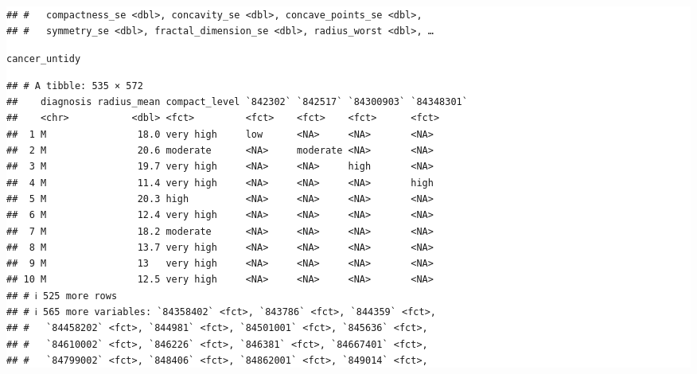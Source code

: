     ## #   compactness_se <dbl>, concavity_se <dbl>, concave_points_se <dbl>,
    ## #   symmetry_se <dbl>, fractal_dimension_se <dbl>, radius_worst <dbl>, …

``` r
cancer_untidy
```

    ## # A tibble: 535 × 572
    ##    diagnosis radius_mean compact_level `842302` `842517` `84300903` `84348301`
    ##    <chr>           <dbl> <fct>         <fct>    <fct>    <fct>      <fct>     
    ##  1 M                18.0 very high     low      <NA>     <NA>       <NA>      
    ##  2 M                20.6 moderate      <NA>     moderate <NA>       <NA>      
    ##  3 M                19.7 very high     <NA>     <NA>     high       <NA>      
    ##  4 M                11.4 very high     <NA>     <NA>     <NA>       high      
    ##  5 M                20.3 high          <NA>     <NA>     <NA>       <NA>      
    ##  6 M                12.4 very high     <NA>     <NA>     <NA>       <NA>      
    ##  7 M                18.2 moderate      <NA>     <NA>     <NA>       <NA>      
    ##  8 M                13.7 very high     <NA>     <NA>     <NA>       <NA>      
    ##  9 M                13   very high     <NA>     <NA>     <NA>       <NA>      
    ## 10 M                12.5 very high     <NA>     <NA>     <NA>       <NA>      
    ## # ℹ 525 more rows
    ## # ℹ 565 more variables: `84358402` <fct>, `843786` <fct>, `844359` <fct>,
    ## #   `84458202` <fct>, `844981` <fct>, `84501001` <fct>, `845636` <fct>,
    ## #   `84610002` <fct>, `846226` <fct>, `846381` <fct>, `84667401` <fct>,
    ## #   `84799002` <fct>, `848406` <fct>, `84862001` <fct>, `849014` <fct>,